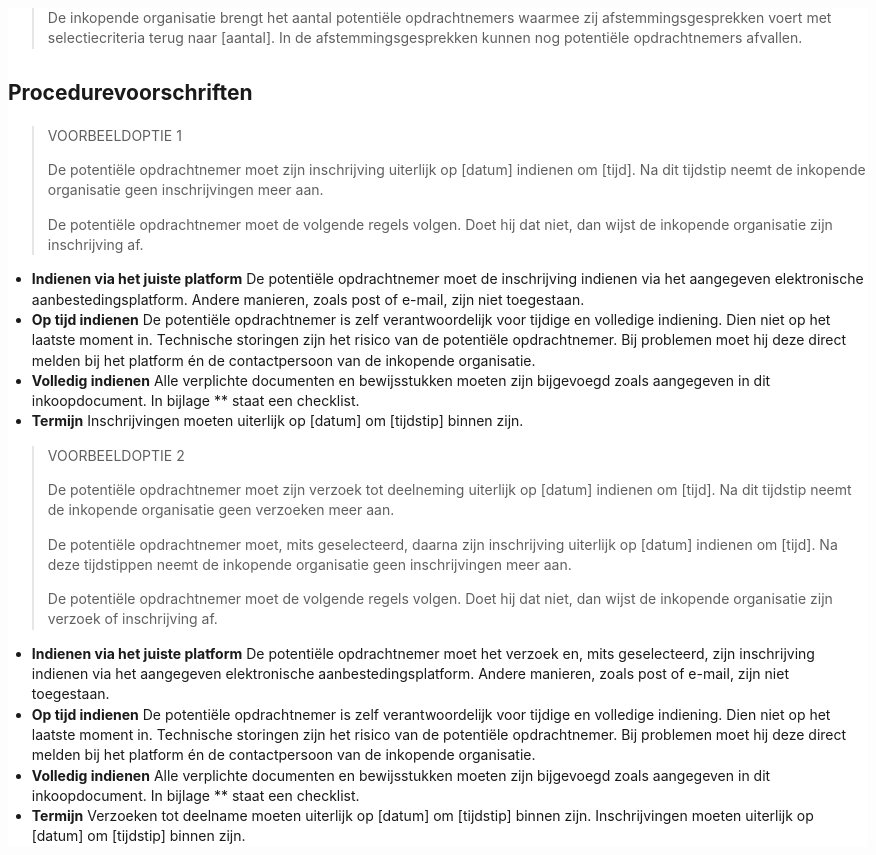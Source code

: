 > De inkopende organisatie brengt het aantal potentiële opdrachtnemers waarmee zij afstemmingsgesprekken voert met selectiecriteria terug naar [aantal]. In de afstemmingsgesprekken kunnen nog potentiële opdrachtnemers afvallen.
> 

## Procedurevoorschriften

> VOORBEELDOPTIE 1
> 
> 
> De potentiële opdrachtnemer moet zijn inschrijving uiterlijk op [datum] indienen om [tijd]. Na dit tijdstip neemt de inkopende organisatie geen inschrijvingen meer aan.
> 
> De potentiële opdrachtnemer moet de volgende regels volgen. Doet hij dat niet, dan wijst de inkopende organisatie zijn inschrijving af.
> 
- **Indienen via het juiste platform**
De potentiële opdrachtnemer moet de inschrijving indienen via het aangegeven elektronische aanbestedingsplatform. Andere manieren, zoals post of e-mail, zijn niet toegestaan.
- **Op tijd indienen**
De potentiële opdrachtnemer is zelf verantwoordelijk voor tijdige en volledige indiening. Dien niet op het laatste moment in. Technische storingen zijn het risico van de potentiële opdrachtnemer. Bij problemen moet hij deze direct melden bij het platform én de contactpersoon van de inkopende organisatie.
- **Volledig indienen**
Alle verplichte documenten en bewijsstukken moeten zijn bijgevoegd zoals aangegeven in dit inkoopdocument. In bijlage ** staat een checklist.
- **Termijn**
Inschrijvingen moeten uiterlijk op [datum] om [tijdstip] binnen zijn.

> VOORBEELDOPTIE 2
> 
> 
> De potentiële opdrachtnemer moet zijn verzoek tot deelneming uiterlijk op [datum] indienen om [tijd]. Na dit tijdstip neemt de inkopende organisatie geen verzoeken meer aan.
> 
> De potentiële opdrachtnemer moet, mits geselecteerd, daarna zijn inschrijving uiterlijk op [datum] indienen om [tijd]. Na deze tijdstippen neemt de inkopende organisatie geen inschrijvingen meer aan.
> 
> De potentiële opdrachtnemer moet de volgende regels volgen. Doet hij dat niet, dan wijst de inkopende organisatie zijn verzoek of inschrijving af.
> 
- **Indienen via het juiste platform**
De potentiële opdrachtnemer moet het verzoek en, mits geselecteerd, zijn inschrijving indienen via het aangegeven elektronische aanbestedingsplatform. Andere manieren, zoals post of e-mail, zijn niet toegestaan.
- **Op tijd indienen**
De potentiële opdrachtnemer is zelf verantwoordelijk voor tijdige en volledige indiening. Dien niet op het laatste moment in. Technische storingen zijn het risico van de potentiële opdrachtnemer. Bij problemen moet hij deze direct melden bij het platform én de contactpersoon van de inkopende organisatie.
- **Volledig indienen**
Alle verplichte documenten en bewijsstukken moeten zijn bijgevoegd zoals aangegeven in dit inkoopdocument. In bijlage ** staat een checklist.
- **Termijn**
Verzoeken tot deelname moeten uiterlijk op [datum] om [tijdstip] binnen zijn. Inschrijvingen moeten uiterlijk op [datum] om [tijdstip] binnen zijn.
